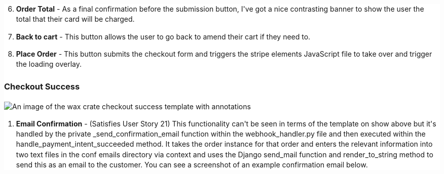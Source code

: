 6. **Order Total** - As a final confirmation before the submission button, I've got a nice contrasting banner to show the user the total that their card will be charged.

7. **Back to cart** - This button allows the user to go back to amend their cart if they need to.

8. **Place Order** - This button submits the checkout form and triggers the stripe elements JavaScript file to take over and trigger the loading overlay.

### **Checkout Success**
<img src="readme-images/checkout_success.png" width="1000" alt="An image of the wax crate checkout success template with annotations">

1. **Email Confirmation** - (Satisfies User Story 21) This functionality can't be seen in terms of the template on show above but it's handled by the private _send_confirmation_email function within the webhook_handler.py file and then executed within the handle_payment_intent_succeeded method. It takes the order instance for that order and enters the relevant information into two text files in the conf emails directory via context and uses the Django send_mail function and render_to_string method to send this as an email to the customer. You can see a screenshot of an example confirmation email below.
